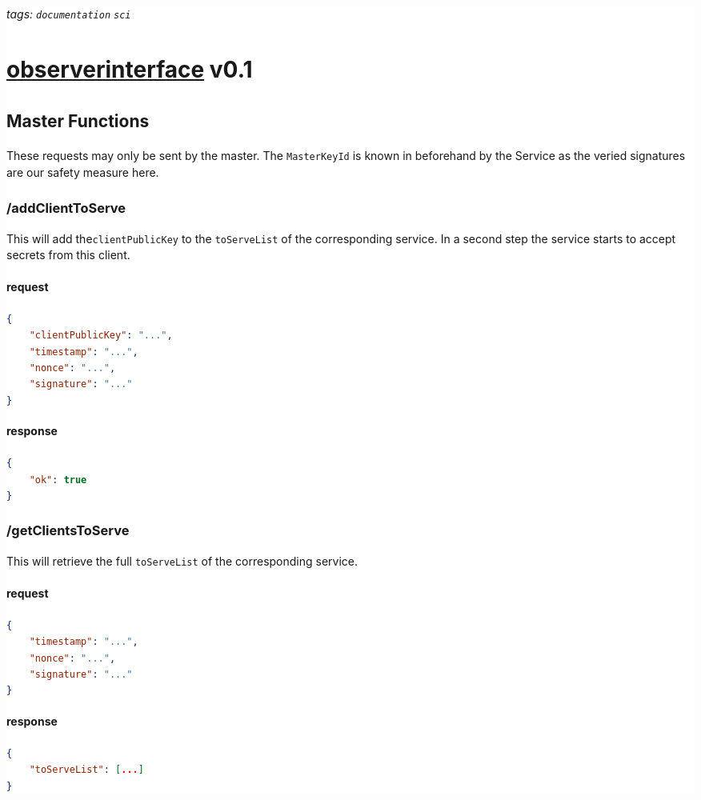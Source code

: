 ###### tags: `documentation` `sci`

# [observerinterface](https://github.com/JhonnyJason/observerinterface) v0.1


## Master Functions
These requests may only be sent by the master. 
The `MasterKeyId` is known in beforehand by the Service as the veried signatures are our safety measure here.

### /addClientToServe

This will add the`clientPublicKey` to the `toServeList` of the corresponding service.
In a second step the service starts to accept secrets from this client.

#### request
```json
{
    "clientPublicKey": "...",
    "timestamp": "...",
    "nonce": "...",
    "signature": "..."
}
```

#### response
```json
{
    "ok": true
}

```

### /getClientsToServe
This will retrieve the full `toServeList` of the corresponding service.

#### request
```json
{
    "timestamp": "...",
    "nonce": "...",
    "signature": "..."
}
```

#### response
```json
{
    "toServeList": [...]
}

```
